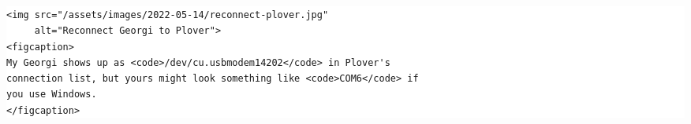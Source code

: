     <img src="/assets/images/2022-05-14/reconnect-plover.jpg"
         alt="Reconnect Georgi to Plover">
    <figcaption>
    My Georgi shows up as <code>/dev/cu.usbmodem14202</code> in Plover's
    connection list, but yours might look something like <code>COM6</code> if
    you use Windows.
    </figcaption>
  </figure>
</div>
